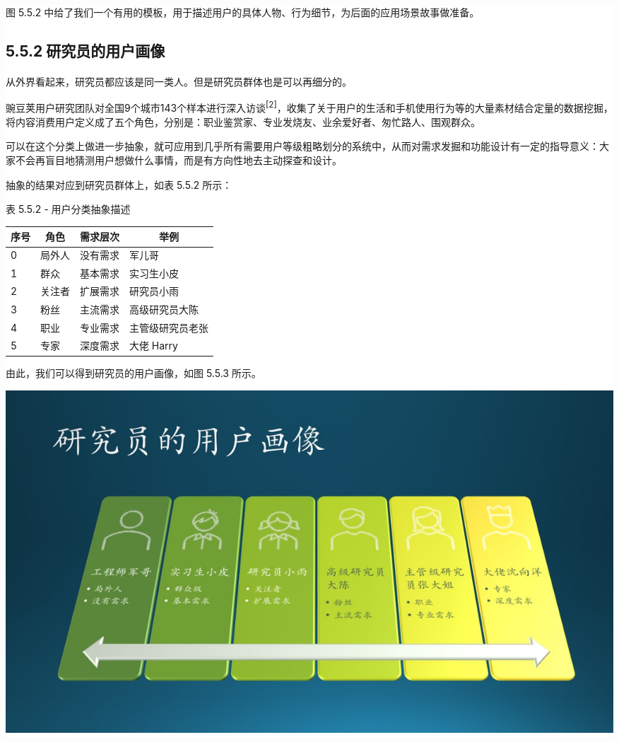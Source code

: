 图 5.5.2 中给了我们一个有用的模板，用于描述用户的具体人物、行为细节，为后面的应用场景故事做准备。

## 5.5.2 研究员的用户画像

从外界看起来，研究员都应该是同一类人。但是研究员群体也是可以再细分的。

豌豆荚用户研究团队对全国9个城市143个样本进行深入访谈$^{[2]}$，收集了关于用户的生活和手机使用行为等的大量素材结合定量的数据挖掘，将内容消费用户定义成了五个角色，分别是：职业鉴赏家、专业发烧友、业余爱好者、匆忙路人、围观群众。

可以在这个分类上做进一步抽象，就可应用到几乎所有需要用户等级粗略划分的系统中，从而对需求发掘和功能设计有一定的指导意义：大家不会再盲目地猜测用户想做什么事情，而是有方向性地去主动探查和设计。

抽象的结果对应到研究员群体上，如表 5.5.2 所示：

表 5.5.2 - 用户分类抽象描述

|序号|角色|需求层次|举例|
|--|--|--|--|
|0|局外人|没有需求|军儿哥|
|1|群众|基本需求|实习生小皮|
|2|关注者|扩展需求|研究员小雨|
|3|粉丝|主流需求|高级研究员大陈|
|4|职业|专业需求|主管级研究员老张|
|5|专家|深度需求|大佬 Harry|

由此，我们可以得到研究员的用户画像，如图 5.5.3 所示。

<div align="center">
<img src="Images/Slide11.JPG"/>
